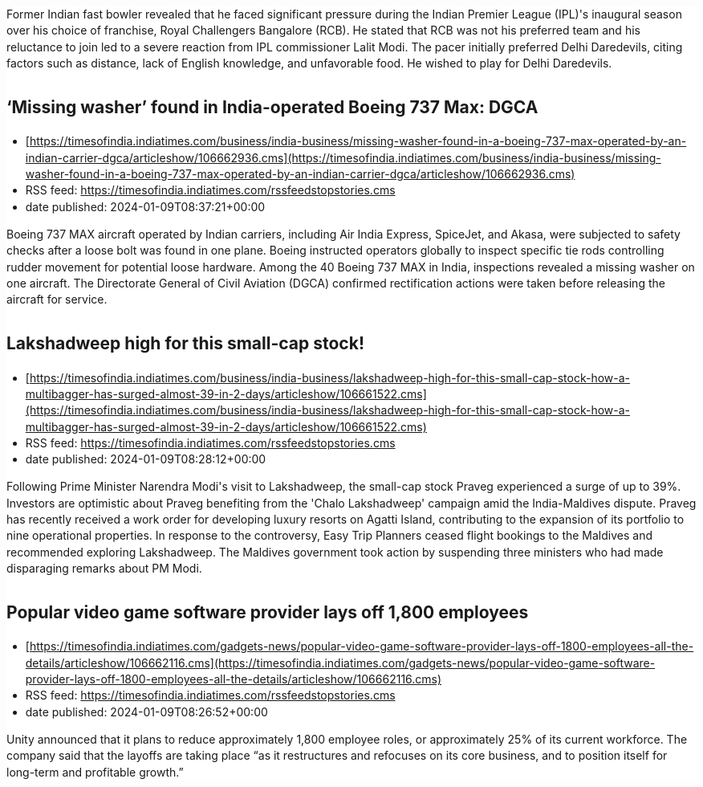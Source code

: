 Former Indian fast bowler revealed that he faced significant pressure during the Indian Premier League (IPL)'s inaugural season over his choice of franchise, Royal Challengers Bangalore (RCB). He stated that RCB was not his preferred team and his reluctance to join led to a severe reaction from IPL commissioner Lalit Modi. The pacer initially preferred Delhi Daredevils, citing factors such as distance, lack of English knowledge, and unfavorable food. He wished to play for Delhi Daredevils.

## ‘Missing washer’ found in India-operated Boeing 737 Max: DGCA
 - [https://timesofindia.indiatimes.com/business/india-business/missing-washer-found-in-a-boeing-737-max-operated-by-an-indian-carrier-dgca/articleshow/106662936.cms](https://timesofindia.indiatimes.com/business/india-business/missing-washer-found-in-a-boeing-737-max-operated-by-an-indian-carrier-dgca/articleshow/106662936.cms)
 - RSS feed: https://timesofindia.indiatimes.com/rssfeedstopstories.cms
 - date published: 2024-01-09T08:37:21+00:00

Boeing 737 MAX aircraft operated by Indian carriers, including Air India Express, SpiceJet, and Akasa, were subjected to safety checks after a loose bolt was found in one plane. Boeing instructed operators globally to inspect specific tie rods controlling rudder movement for potential loose hardware. Among the 40 Boeing 737 MAX in India, inspections revealed a missing washer on one aircraft. The Directorate General of Civil Aviation (DGCA) confirmed rectification actions were taken before releasing the aircraft for service.

## Lakshadweep high for this small-cap stock!
 - [https://timesofindia.indiatimes.com/business/india-business/lakshadweep-high-for-this-small-cap-stock-how-a-multibagger-has-surged-almost-39-in-2-days/articleshow/106661522.cms](https://timesofindia.indiatimes.com/business/india-business/lakshadweep-high-for-this-small-cap-stock-how-a-multibagger-has-surged-almost-39-in-2-days/articleshow/106661522.cms)
 - RSS feed: https://timesofindia.indiatimes.com/rssfeedstopstories.cms
 - date published: 2024-01-09T08:28:12+00:00

Following Prime Minister Narendra Modi's visit to Lakshadweep, the small-cap stock Praveg experienced a surge of up to 39%. Investors are optimistic about Praveg benefiting from the 'Chalo Lakshadweep' campaign amid the India-Maldives dispute. Praveg has recently received a work order for developing luxury resorts on Agatti Island, contributing to the expansion of its portfolio to nine operational properties. In response to the controversy, Easy Trip Planners ceased flight bookings to the Maldives and recommended exploring Lakshadweep. The Maldives government took action by suspending three ministers who had made disparaging remarks about PM Modi.

## Popular video game software provider lays off 1,800 employees
 - [https://timesofindia.indiatimes.com/gadgets-news/popular-video-game-software-provider-lays-off-1800-employees-all-the-details/articleshow/106662116.cms](https://timesofindia.indiatimes.com/gadgets-news/popular-video-game-software-provider-lays-off-1800-employees-all-the-details/articleshow/106662116.cms)
 - RSS feed: https://timesofindia.indiatimes.com/rssfeedstopstories.cms
 - date published: 2024-01-09T08:26:52+00:00

Unity announced that it plans to reduce approximately 1,800 employee roles, or approximately 25% of its current workforce. The company said that the layoffs are taking place “as it restructures and refocuses on its core business, and to position itself for long-term and profitable growth.”
